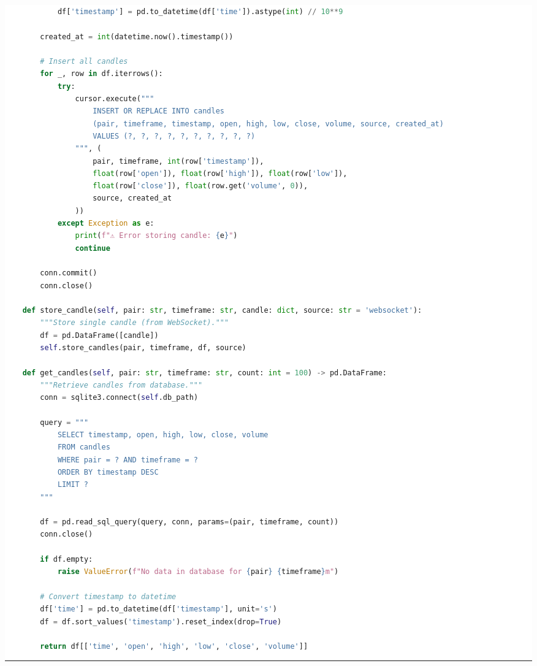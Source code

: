 ```python
            df['timestamp'] = pd.to_datetime(df['time']).astype(int) // 10**9

        created_at = int(datetime.now().timestamp())

        # Insert all candles
        for _, row in df.iterrows():
            try:
                cursor.execute("""
                    INSERT OR REPLACE INTO candles
                    (pair, timeframe, timestamp, open, high, low, close, volume, source, created_at)
                    VALUES (?, ?, ?, ?, ?, ?, ?, ?, ?, ?)
                """, (
                    pair, timeframe, int(row['timestamp']),
                    float(row['open']), float(row['high']), float(row['low']),
                    float(row['close']), float(row.get('volume', 0)),
                    source, created_at
                ))
            except Exception as e:
                print(f"⚠️ Error storing candle: {e}")
                continue

        conn.commit()
        conn.close()

    def store_candle(self, pair: str, timeframe: str, candle: dict, source: str = 'websocket'):
        """Store single candle (from WebSocket)."""
        df = pd.DataFrame([candle])
        self.store_candles(pair, timeframe, df, source)

    def get_candles(self, pair: str, timeframe: str, count: int = 100) -> pd.DataFrame:
        """Retrieve candles from database."""
        conn = sqlite3.connect(self.db_path)

        query = """
            SELECT timestamp, open, high, low, close, volume
            FROM candles
            WHERE pair = ? AND timeframe = ?
            ORDER BY timestamp DESC
            LIMIT ?
        """

        df = pd.read_sql_query(query, conn, params=(pair, timeframe, count))
        conn.close()

        if df.empty:
            raise ValueError(f"No data in database for {pair} {timeframe}m")

        # Convert timestamp to datetime
        df['time'] = pd.to_datetime(df['timestamp'], unit='s')
        df = df.sort_values('timestamp').reset_index(drop=True)

        return df[['time', 'open', 'high', 'low', 'close', 'volume']]
```

---